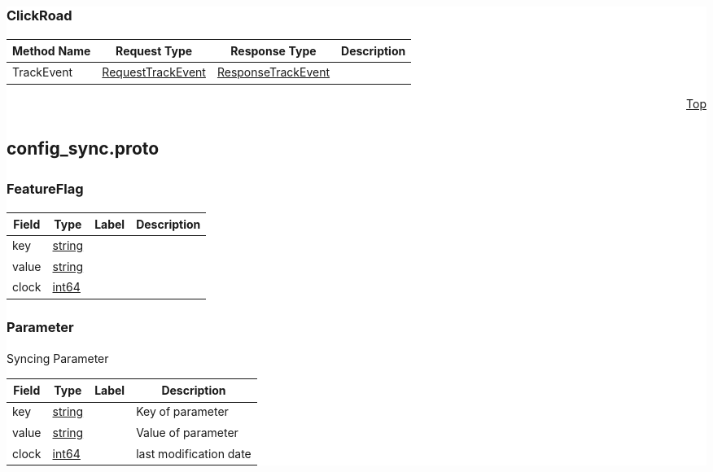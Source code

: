  

 


<a name="clickroad.ClickRoad"></a>

### ClickRoad


| Method Name | Request Type | Response Type | Description |
| ----------- | ------------ | ------------- | ------------|
| TrackEvent | [RequestTrackEvent](#clickroad.RequestTrackEvent) | [ResponseTrackEvent](#clickroad.ResponseTrackEvent) |  |

 



<a name="config_sync.proto"></a>
<p align="right"><a href="#top">Top</a></p>

## config_sync.proto



<a name="dialog.FeatureFlag"></a>

### FeatureFlag



| Field | Type | Label | Description |
| ----- | ---- | ----- | ----------- |
| key | [string](#string) |  |  |
| value | [string](#string) |  |  |
| clock | [int64](#int64) |  |  |






<a name="dialog.Parameter"></a>

### Parameter
Syncing Parameter


| Field | Type | Label | Description |
| ----- | ---- | ----- | ----------- |
| key | [string](#string) |  | Key of parameter |
| value | [string](#string) |  | Value of parameter |
| clock | [int64](#int64) |  | last modification date |





